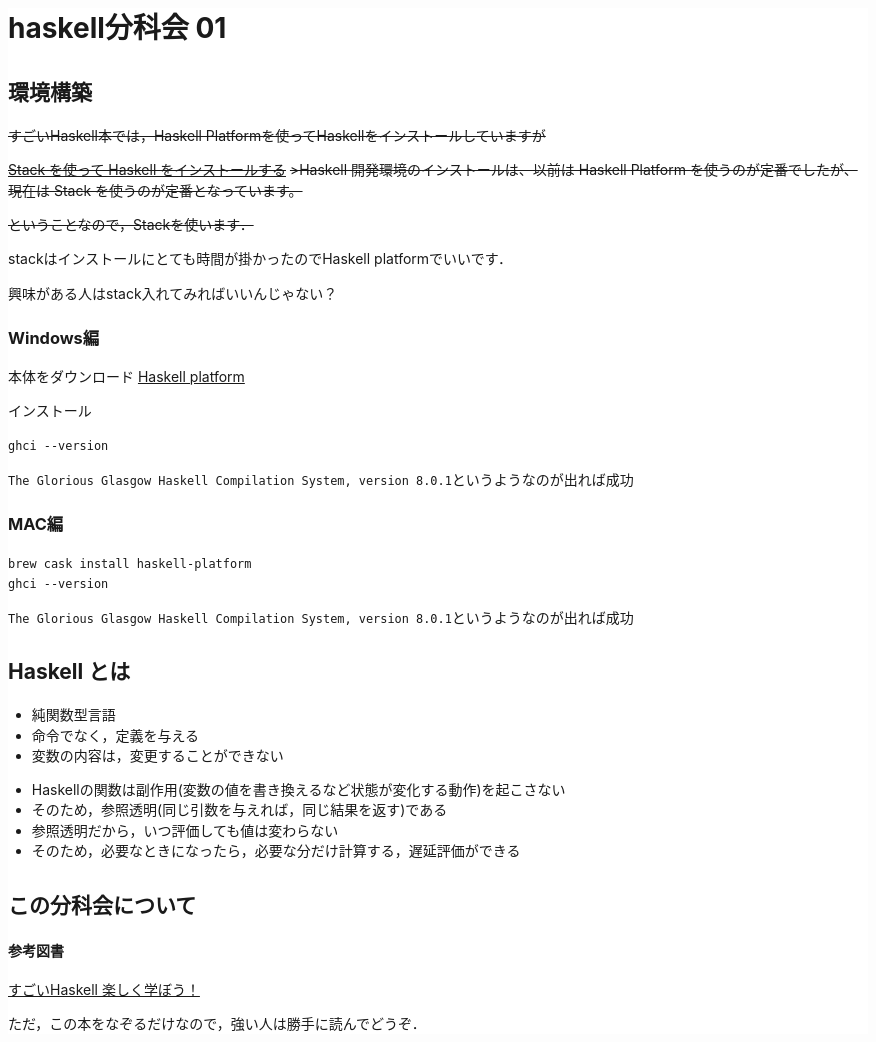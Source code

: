 # haskell分科会 01


## 環境構築
~~すごいHaskell本では，Haskell Platformを使ってHaskellをインストールしていますが~~

~~[Stack を使って Haskell をインストールする](https://qiita.com/usamik26/items/fa7c1f14c5ce2a0bd9fc)~~
~~>Haskell 開発環境のインストールは、以前は Haskell Platform を使うのが定番でしたが、現在は Stack を使うのが定番となっています。~~

~~ということなので，Stackを使います．~~

stackはインストールにとても時間が掛かったのでHaskell platformでいいです．

興味がある人はstack入れてみればいいんじゃない？


### Windows編
本体をダウンロード
[Haskell platform](https://www.haskell.org/platform/#windows)

インストール

```
ghci --version
```

`The Glorious Glasgow Haskell Compilation System, version 8.0.1`というようなのが出れば成功


### MAC編
```
brew cask install haskell-platform
ghci --version
```

`The Glorious Glasgow Haskell Compilation System, version 8.0.1`というようなのが出れば成功


## Haskell とは

+ 純関数型言語
+ 命令でなく，定義を与える
+ 変数の内容は，変更することができない
- Haskellの関数は副作用(変数の値を書き換えるなど状態が変化する動作)を起こさない
- そのため，参照透明(同じ引数を与えれば，同じ結果を返す)である
- 参照透明だから，いつ評価しても値は変わらない
- そのため，必要なときになったら，必要な分だけ計算する，遅延評価ができる


## この分科会について
#### 参考図書
[すごいHaskell 楽しく学ぼう！](https://estore.ohmsha.co.jp/titles/978427406885P)

ただ，この本をなぞるだけなので，強い人は勝手に読んでどうぞ．
